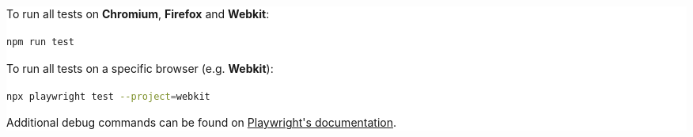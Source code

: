 To run all tests on **Chromium**, **Firefox** and **Webkit**:
```bash
npm run test
```

To run all tests on a specific browser (e.g. **Webkit**):
```bash
npx playwright test --project=webkit
```

Additional debug commands can be found on [Playwright's documentation](https://playwright.dev/docs/test-cli).
